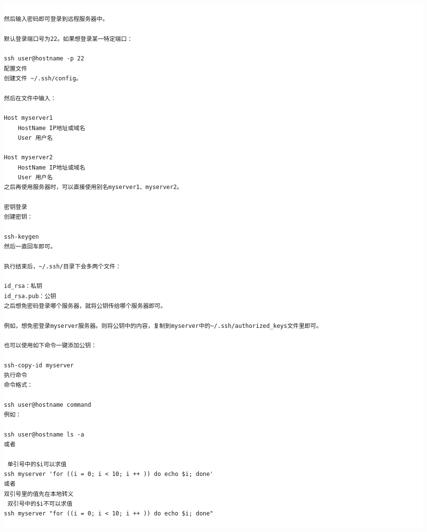 ```shell

然后输入密码即可登录到远程服务器中。

默认登录端口号为22。如果想登录某一特定端口：

ssh user@hostname -p 22
配置文件
创建文件 ~/.ssh/config。

然后在文件中输入：

Host myserver1
    HostName IP地址或域名
    User 用户名

Host myserver2
    HostName IP地址或域名
    User 用户名
之后再使用服务器时，可以直接使用别名myserver1、myserver2。

密钥登录
创建密钥：

ssh-keygen
然后一直回车即可。

执行结束后，~/.ssh/目录下会多两个文件：

id_rsa：私钥
id_rsa.pub：公钥
之后想免密码登录哪个服务器，就将公钥传给哪个服务器即可。

例如，想免密登录myserver服务器。则将公钥中的内容，复制到myserver中的~/.ssh/authorized_keys文件里即可。

也可以使用如下命令一键添加公钥：

ssh-copy-id myserver
执行命令
命令格式：

ssh user@hostname command
例如：

ssh user@hostname ls -a
或者

 单引号中的$i可以求值
ssh myserver 'for ((i = 0; i < 10; i ++ )) do echo $i; done'
或者
双引号里的值先在本地转义
 双引号中的$i不可以求值
ssh myserver "for ((i = 0; i < 10; i ++ )) do echo $i; done"


```
